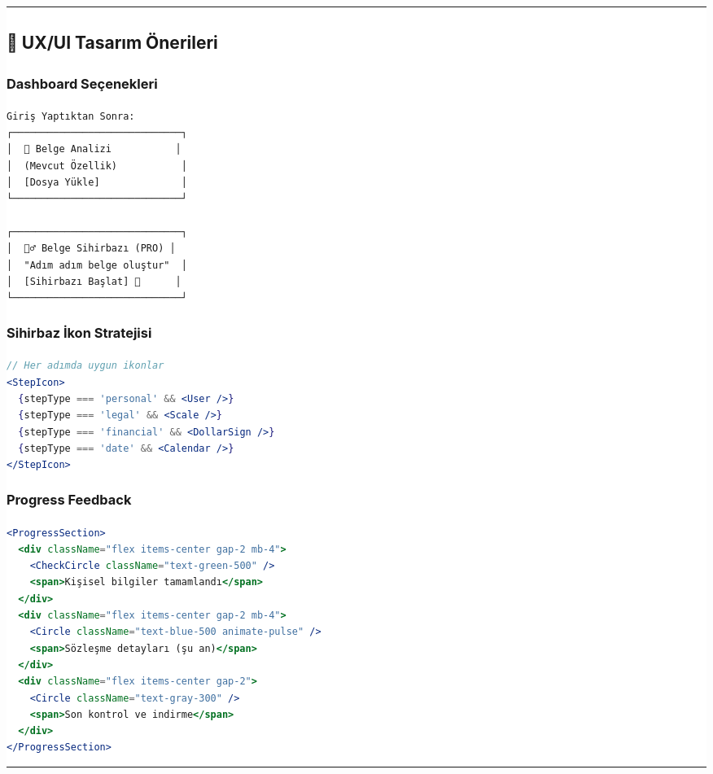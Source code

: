 
---

## 🎨 UX/UI Tasarım Önerileri

### **Dashboard Seçenekleri**
```
Giriş Yaptıktan Sonra:
┌─────────────────────────────┐
│  📄 Belge Analizi           │
│  (Mevcut Özellik)           │
│  [Dosya Yükle]              │
└─────────────────────────────┘

┌─────────────────────────────┐
│  🧙‍♂️ Belge Sihirbazı (PRO) │
│  "Adım adım belge oluştur"  │  
│  [Sihirbazı Başlat] 👑      │
└─────────────────────────────┘
```

### **Sihirbaz İkon Stratejisi**
```jsx
// Her adımda uygun ikonlar
<StepIcon>
  {stepType === 'personal' && <User />}
  {stepType === 'legal' && <Scale />}
  {stepType === 'financial' && <DollarSign />}
  {stepType === 'date' && <Calendar />}
</StepIcon>
```

### **Progress Feedback**
```jsx
<ProgressSection>
  <div className="flex items-center gap-2 mb-4">
    <CheckCircle className="text-green-500" />
    <span>Kişisel bilgiler tamamlandı</span>
  </div>
  <div className="flex items-center gap-2 mb-4">  
    <Circle className="text-blue-500 animate-pulse" />
    <span>Sözleşme detayları (şu an)</span>
  </div>
  <div className="flex items-center gap-2">
    <Circle className="text-gray-300" />
    <span>Son kontrol ve indirme</span>  
  </div>
</ProgressSection>
```

---
